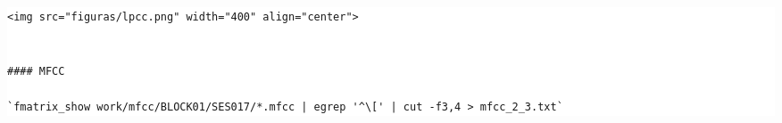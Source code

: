     <img src="figuras/lpcc.png" width="400" align="center">


    #### MFCC

    `fmatrix_show work/mfcc/BLOCK01/SES017/*.mfcc | egrep '^\[' | cut -f3,4 > mfcc_2_3.txt`

